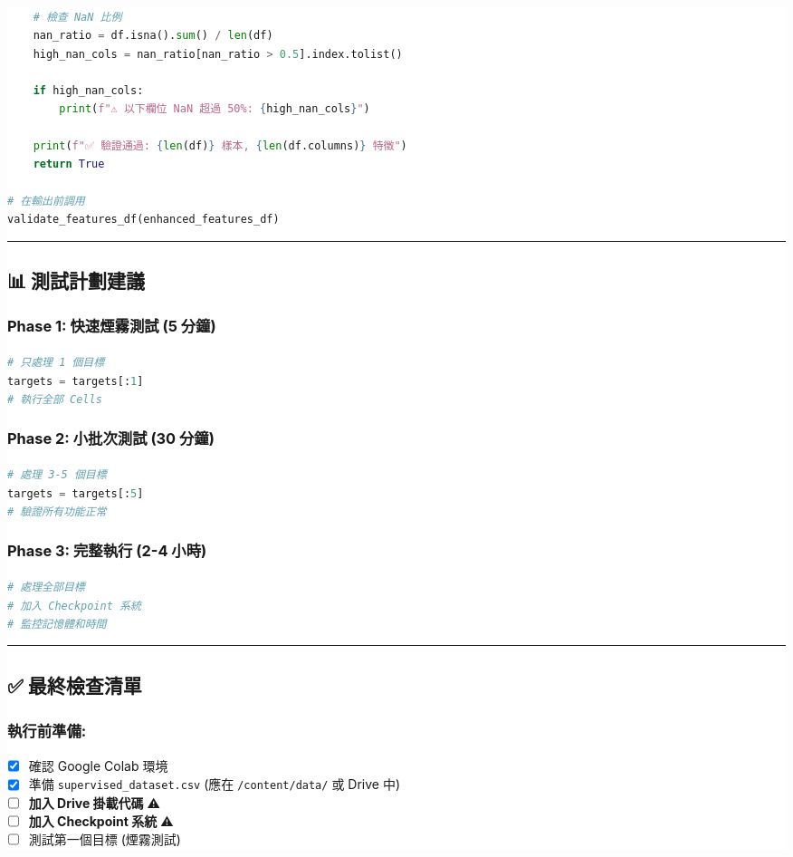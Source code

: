 ```python
    # 檢查 NaN 比例
    nan_ratio = df.isna().sum() / len(df)
    high_nan_cols = nan_ratio[nan_ratio > 0.5].index.tolist()

    if high_nan_cols:
        print(f"⚠️ 以下欄位 NaN 超過 50%: {high_nan_cols}")

    print(f"✅ 驗證通過: {len(df)} 樣本, {len(df.columns)} 特徵")
    return True

# 在輸出前調用
validate_features_df(enhanced_features_df)
```

---

## 📊 測試計劃建議

### Phase 1: 快速煙霧測試 (5 分鐘)
```python
# 只處理 1 個目標
targets = targets[:1]
# 執行全部 Cells
```

### Phase 2: 小批次測試 (30 分鐘)
```python
# 處理 3-5 個目標
targets = targets[:5]
# 驗證所有功能正常
```

### Phase 3: 完整執行 (2-4 小時)
```python
# 處理全部目標
# 加入 Checkpoint 系統
# 監控記憶體和時間
```

---

## ✅ 最終檢查清單

### 執行前準備:
- [x] 確認 Google Colab 環境
- [x] 準備 `supervised_dataset.csv` (應在 `/content/data/` 或 Drive 中)
- [ ] **加入 Drive 掛載代碼** ⚠️
- [ ] **加入 Checkpoint 系統** ⚠️
- [ ] 測試第一個目標 (煙霧測試)
